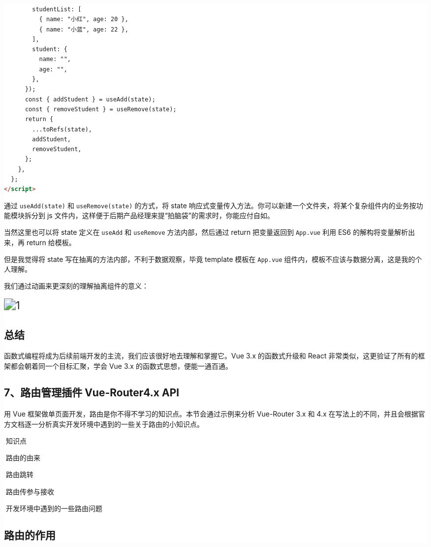 ```html
        studentList: [
          { name: "小红", age: 20 },
          { name: "小蓝", age: 22 },
        ],
        student: {
          name: "",
          age: "",
        },
      });
      const { addStudent } = useAdd(state);
      const { removeStudent } = useRemove(state);
      return {
        ...toRefs(state),
        addStudent,
        removeStudent,
      };
    },
  };
</script>
```

通过 `useAdd(state)` 和 `useRemove(state)` 的方式，将 state 响应式变量传入方法。你可以新建一个文件夹，将某个复杂组件内的业务按功能模块拆分到 js 文件内，这样便于后期产品经理来提“拍脑袋”的需求时，你能应付自如。

当然这里也可以将 state 定义在 `useAdd` 和 `useRemove` 方法内部，然后通过 return 把变量返回到 `App.vue` 利用 ES6 的解构将变量解析出来，再 return 给模板。

但是我觉得将 state 写在抽离的方法内部，不利于数据观察，毕竟 template 模板在 `App.vue` 组件内，模板不应该与数据分离，这是我的个人理解。

我们通过动画来更深刻的理解抽离组件的意义：

<img src="https://niit-soft.oss-cn-hangzhou.aliyuncs.com/uPic/9519726614dde07538c8e64ec7cca35f-0.gif" alt="1" style="zoom:150%;margin-left:0;" />

## 		总结

函数式编程将成为后续前端开发的主流，我们应该很好地去理解和掌握它。Vue 3.x 的函数式升级和 React 非常类似，这更验证了所有的框架都会朝着同一个目标汇聚，学会 Vue 3.x 的函数式思想，便能一通百通。

## 		7、路由管理插件 Vue-Router4.x API

用 Vue 框架做单页面开发，路由是你不得不学习的知识点。本节会通过示例来分析 Vue-Router 3.x 和 4.x 在写法上的不同，并且会根据官方文档逐一分析真实开发环境中遇到的一些关于路由的小知识点。

​			知识点

​				路由的由来

​				路由跳转

​				路由传参与接收

​				开发环境中遇到的一些路由问题

## 		路由的作用
